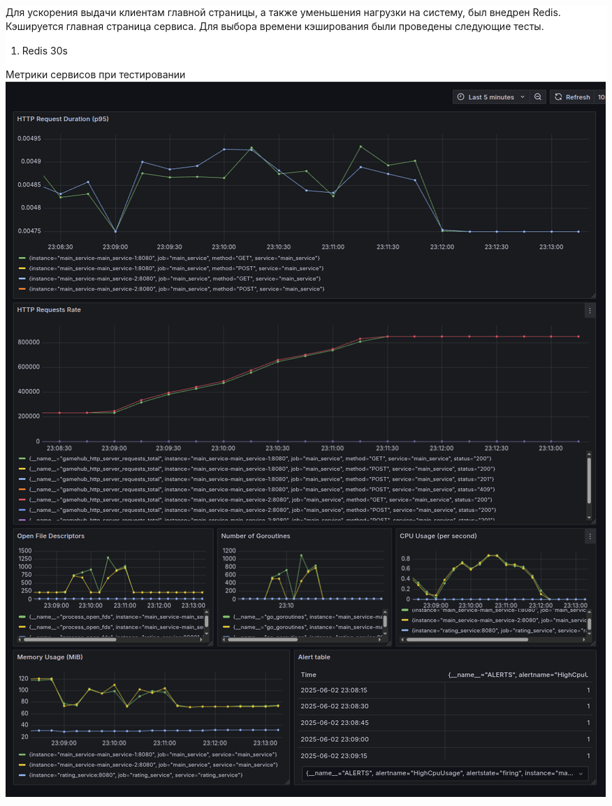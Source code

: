 Для ускорения выдачи клиентам главной страницы, а также уменьшения нагрузки на систему, был внедрен Redis. Кэшируется главная страница сервиса. Для выбора времени кэширования были проведены следующие тесты.

1) Redis 30s

Метрики сервисов при тестировании
![Описание](images/Pasted%20image%2020250602231342.png)
